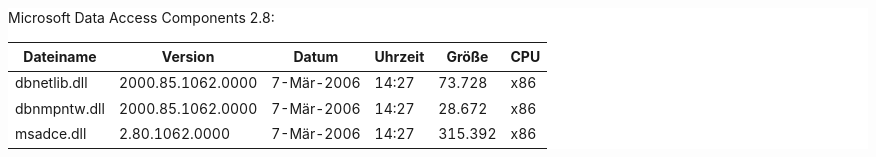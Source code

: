 Microsoft Data Access Components 2.8:

| Dateiname           | Version           | Datum       | Uhrzeit | Größe     | CPU |
|---------------------|-------------------|-------------|---------|-----------|-----|
| dbnetlib.dll        | 2000.85.1062.0000 | 7-Mär-2006  | 14:27   | 73.728    | x86 |
| dbnmpntw.dll        | 2000.85.1062.0000 | 7-Mär-2006  | 14:27   | 28.672    | x86 |
| msadce.dll          | 2.80.1062.0000    | 7-Mär-2006  | 14:27   | 315.392   | x86 |
